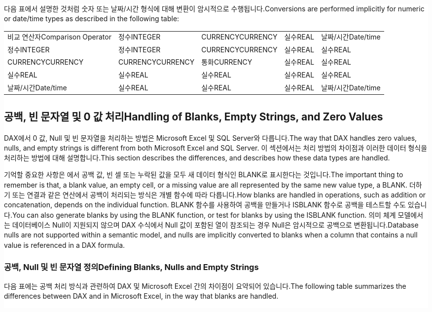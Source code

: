  <span data-ttu-id="ea429-301">다음 표에서 설명한 것처럼 숫자 또는 날짜/시간 형식에 대해 변환이 암시적으로 수행됩니다.</span><span class="sxs-lookup"><span data-stu-id="ea429-301">Conversions are performed implicitly for numeric or date/time types as described in the following table:</span></span>  
  
||||||  
|-|-|-|-|-|  
|<span data-ttu-id="ea429-302">비교 연산자</span><span class="sxs-lookup"><span data-stu-id="ea429-302">Comparison Operator</span></span>|<span data-ttu-id="ea429-303">정수</span><span class="sxs-lookup"><span data-stu-id="ea429-303">INTEGER</span></span>|<span data-ttu-id="ea429-304">CURRENCY</span><span class="sxs-lookup"><span data-stu-id="ea429-304">CURRENCY</span></span>|<span data-ttu-id="ea429-305">실수</span><span class="sxs-lookup"><span data-stu-id="ea429-305">REAL</span></span>|<span data-ttu-id="ea429-306">날짜/시간</span><span class="sxs-lookup"><span data-stu-id="ea429-306">Date/time</span></span>|  
|<span data-ttu-id="ea429-307">정수</span><span class="sxs-lookup"><span data-stu-id="ea429-307">INTEGER</span></span>|<span data-ttu-id="ea429-308">정수</span><span class="sxs-lookup"><span data-stu-id="ea429-308">INTEGER</span></span>|<span data-ttu-id="ea429-309">CURRENCY</span><span class="sxs-lookup"><span data-stu-id="ea429-309">CURRENCY</span></span>|<span data-ttu-id="ea429-310">실수</span><span class="sxs-lookup"><span data-stu-id="ea429-310">REAL</span></span>|<span data-ttu-id="ea429-311">실수</span><span class="sxs-lookup"><span data-stu-id="ea429-311">REAL</span></span>|  
|<span data-ttu-id="ea429-312">CURRENCY</span><span class="sxs-lookup"><span data-stu-id="ea429-312">CURRENCY</span></span>|<span data-ttu-id="ea429-313">CURRENCY</span><span class="sxs-lookup"><span data-stu-id="ea429-313">CURRENCY</span></span>|<span data-ttu-id="ea429-314">통화</span><span class="sxs-lookup"><span data-stu-id="ea429-314">CURRENCY</span></span>|<span data-ttu-id="ea429-315">실수</span><span class="sxs-lookup"><span data-stu-id="ea429-315">REAL</span></span>|<span data-ttu-id="ea429-316">실수</span><span class="sxs-lookup"><span data-stu-id="ea429-316">REAL</span></span>|  
|<span data-ttu-id="ea429-317">실수</span><span class="sxs-lookup"><span data-stu-id="ea429-317">REAL</span></span>|<span data-ttu-id="ea429-318">실수</span><span class="sxs-lookup"><span data-stu-id="ea429-318">REAL</span></span>|<span data-ttu-id="ea429-319">실수</span><span class="sxs-lookup"><span data-stu-id="ea429-319">REAL</span></span>|<span data-ttu-id="ea429-320">실수</span><span class="sxs-lookup"><span data-stu-id="ea429-320">REAL</span></span>|<span data-ttu-id="ea429-321">실수</span><span class="sxs-lookup"><span data-stu-id="ea429-321">REAL</span></span>|  
|<span data-ttu-id="ea429-322">날짜/시간</span><span class="sxs-lookup"><span data-stu-id="ea429-322">Date/time</span></span>|<span data-ttu-id="ea429-323">실수</span><span class="sxs-lookup"><span data-stu-id="ea429-323">REAL</span></span>|<span data-ttu-id="ea429-324">실수</span><span class="sxs-lookup"><span data-stu-id="ea429-324">REAL</span></span>|<span data-ttu-id="ea429-325">실수</span><span class="sxs-lookup"><span data-stu-id="ea429-325">REAL</span></span>|<span data-ttu-id="ea429-326">날짜/시간</span><span class="sxs-lookup"><span data-stu-id="ea429-326">Date/time</span></span>|  
  
##  <a name="handling-of-blanks-empty-strings-and-zero-values"></a><a name="bkmk_hand_blanks"></a><span data-ttu-id="ea429-327">공백, 빈 문자열 및 0 값 처리</span><span class="sxs-lookup"><span data-stu-id="ea429-327">Handling of Blanks, Empty Strings, and Zero Values</span></span>  
 <span data-ttu-id="ea429-328">DAX에서 0 값, Null 및 빈 문자열을 처리하는 방법은 Microsoft Excel 및 SQL Server와 다릅니다.</span><span class="sxs-lookup"><span data-stu-id="ea429-328">The way that DAX handles zero values, nulls, and empty strings is different from both Microsoft Excel and SQL Server.</span></span> <span data-ttu-id="ea429-329">이 섹션에서는 처리 방법의 차이점과 이러한 데이터 형식을 처리하는 방법에 대해 설명합니다.</span><span class="sxs-lookup"><span data-stu-id="ea429-329">This section describes the differences, and describes how these data types are handled.</span></span>  
  
 <span data-ttu-id="ea429-330">기억할 중요한 사항은 에서 공백 값, 빈 셀 또는 누락된 값을 모두 새 데이터 형식인 BLANK로 표시한다는 것입니다.</span><span class="sxs-lookup"><span data-stu-id="ea429-330">The important thing to remember is that, a blank value, an empty cell, or a missing value are all represented by the same new value type, a BLANK.</span></span> <span data-ttu-id="ea429-331">더하기 또는 연결과 같은 연산에서 공백이 처리되는 방식은 개별 함수에 따라 다릅니다.</span><span class="sxs-lookup"><span data-stu-id="ea429-331">How blanks are handled in operations, such as addition or concatenation, depends on the individual function.</span></span> <span data-ttu-id="ea429-332">BLANK 함수를 사용하여 공백을 만들거나 ISBLANK 함수로 공백을 테스트할 수도 있습니다.</span><span class="sxs-lookup"><span data-stu-id="ea429-332">You can also generate blanks by using the BLANK function, or test for blanks by using the ISBLANK function.</span></span> <span data-ttu-id="ea429-333">의미 체계 모델에서는 데이터베이스 Null이 지원되지 않으며 DAX 수식에서 Null 값이 포함된 열이 참조되는 경우 Null은 암시적으로 공백으로 변환됩니다.</span><span class="sxs-lookup"><span data-stu-id="ea429-333">Database nulls are not supported within a semantic model, and nulls are implicitly converted to blanks when a column that contains a null value is referenced in a DAX formula.</span></span>  
  
### <a name="defining-blanks-nulls-and-empty-strings"></a><span data-ttu-id="ea429-334">공백, Null 및 빈 문자열 정의</span><span class="sxs-lookup"><span data-stu-id="ea429-334">Defining Blanks, Nulls and Empty Strings</span></span>  
 <span data-ttu-id="ea429-335">다음 표에는 공백 처리 방식과 관련하여 DAX 및 Microsoft Excel 간의 차이점이 요약되어 있습니다.</span><span class="sxs-lookup"><span data-stu-id="ea429-335">The following table summarizes the differences between DAX and in Microsoft Excel, in the way that blanks are handled.</span></span>  
  
||||  
|-|-|-|  